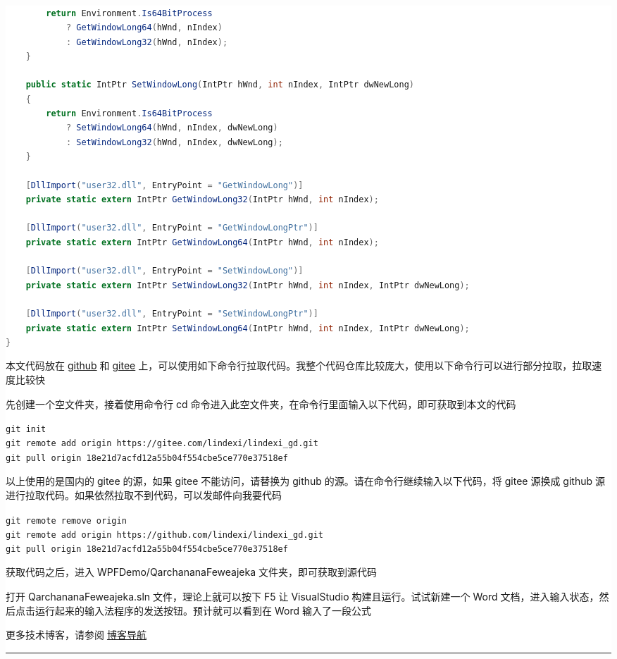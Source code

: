 ```csharp
        return Environment.Is64BitProcess
            ? GetWindowLong64(hWnd, nIndex)
            : GetWindowLong32(hWnd, nIndex);
    }

    public static IntPtr SetWindowLong(IntPtr hWnd, int nIndex, IntPtr dwNewLong)
    {
        return Environment.Is64BitProcess
            ? SetWindowLong64(hWnd, nIndex, dwNewLong)
            : SetWindowLong32(hWnd, nIndex, dwNewLong);
    }

    [DllImport("user32.dll", EntryPoint = "GetWindowLong")]
    private static extern IntPtr GetWindowLong32(IntPtr hWnd, int nIndex);

    [DllImport("user32.dll", EntryPoint = "GetWindowLongPtr")]
    private static extern IntPtr GetWindowLong64(IntPtr hWnd, int nIndex);

    [DllImport("user32.dll", EntryPoint = "SetWindowLong")]
    private static extern IntPtr SetWindowLong32(IntPtr hWnd, int nIndex, IntPtr dwNewLong);

    [DllImport("user32.dll", EntryPoint = "SetWindowLongPtr")]
    private static extern IntPtr SetWindowLong64(IntPtr hWnd, int nIndex, IntPtr dwNewLong);
}
```

本文代码放在 [github](https://github.com/lindexi/lindexi_gd/tree/18e21d7acfd12a55b04f554cbe5ce770e37518ef/WPFDemo/QarchananaFeweajeka) 和 [gitee](https://gitee.com/lindexi/lindexi_gd/tree/18e21d7acfd12a55b04f554cbe5ce770e37518ef/WPFDemo/QarchananaFeweajeka) 上，可以使用如下命令行拉取代码。我整个代码仓库比较庞大，使用以下命令行可以进行部分拉取，拉取速度比较快

先创建一个空文件夹，接着使用命令行 cd 命令进入此空文件夹，在命令行里面输入以下代码，即可获取到本文的代码

```
git init
git remote add origin https://gitee.com/lindexi/lindexi_gd.git
git pull origin 18e21d7acfd12a55b04f554cbe5ce770e37518ef
```

以上使用的是国内的 gitee 的源，如果 gitee 不能访问，请替换为 github 的源。请在命令行继续输入以下代码，将 gitee 源换成 github 源进行拉取代码。如果依然拉取不到代码，可以发邮件向我要代码

```
git remote remove origin
git remote add origin https://github.com/lindexi/lindexi_gd.git
git pull origin 18e21d7acfd12a55b04f554cbe5ce770e37518ef
```

获取代码之后，进入 WPFDemo/QarchananaFeweajeka 文件夹，即可获取到源代码

打开 QarchananaFeweajeka.sln 文件，理论上就可以按下 F5 让 VisualStudio 构建且运行。试试新建一个 Word 文档，进入输入状态，然后点击运行起来的输入法程序的发送按钮。预计就可以看到在 Word 输入了一段公式

更多技术博客，请参阅 [博客导航](https://blog.lindexi.com/post/%E5%8D%9A%E5%AE%A2%E5%AF%BC%E8%88%AA.html )

---